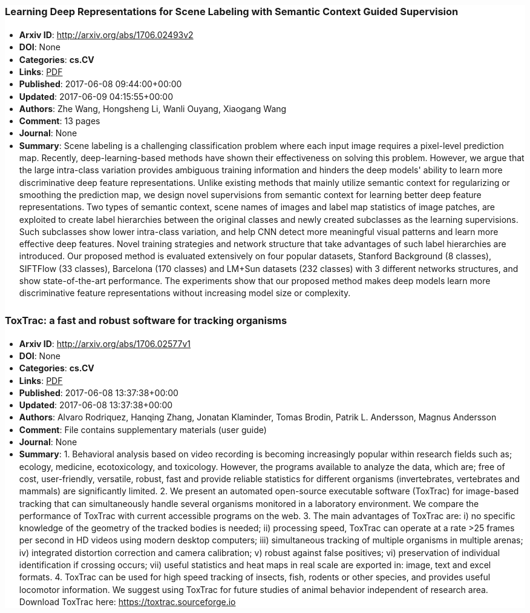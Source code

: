 

### Learning Deep Representations for Scene Labeling with Semantic Context Guided Supervision
- **Arxiv ID**: http://arxiv.org/abs/1706.02493v2
- **DOI**: None
- **Categories**: **cs.CV**
- **Links**: [PDF](http://arxiv.org/pdf/1706.02493v2)
- **Published**: 2017-06-08 09:44:00+00:00
- **Updated**: 2017-06-09 04:15:55+00:00
- **Authors**: Zhe Wang, Hongsheng Li, Wanli Ouyang, Xiaogang Wang
- **Comment**: 13 pages
- **Journal**: None
- **Summary**: Scene labeling is a challenging classification problem where each input image requires a pixel-level prediction map. Recently, deep-learning-based methods have shown their effectiveness on solving this problem. However, we argue that the large intra-class variation provides ambiguous training information and hinders the deep models' ability to learn more discriminative deep feature representations. Unlike existing methods that mainly utilize semantic context for regularizing or smoothing the prediction map, we design novel supervisions from semantic context for learning better deep feature representations. Two types of semantic context, scene names of images and label map statistics of image patches, are exploited to create label hierarchies between the original classes and newly created subclasses as the learning supervisions. Such subclasses show lower intra-class variation, and help CNN detect more meaningful visual patterns and learn more effective deep features. Novel training strategies and network structure that take advantages of such label hierarchies are introduced. Our proposed method is evaluated extensively on four popular datasets, Stanford Background (8 classes), SIFTFlow (33 classes), Barcelona (170 classes) and LM+Sun datasets (232 classes) with 3 different networks structures, and show state-of-the-art performance. The experiments show that our proposed method makes deep models learn more discriminative feature representations without increasing model size or complexity.



### ToxTrac: a fast and robust software for tracking organisms
- **Arxiv ID**: http://arxiv.org/abs/1706.02577v1
- **DOI**: None
- **Categories**: **cs.CV**
- **Links**: [PDF](http://arxiv.org/pdf/1706.02577v1)
- **Published**: 2017-06-08 13:37:38+00:00
- **Updated**: 2017-06-08 13:37:38+00:00
- **Authors**: Alvaro Rodriquez, Hanqing Zhang, Jonatan Klaminder, Tomas Brodin, Patrik L. Andersson, Magnus Andersson
- **Comment**: File contains supplementary materials (user guide)
- **Journal**: None
- **Summary**: 1. Behavioral analysis based on video recording is becoming increasingly popular within research fields such as; ecology, medicine, ecotoxicology, and toxicology. However, the programs available to analyze the data, which are; free of cost, user-friendly, versatile, robust, fast and provide reliable statistics for different organisms (invertebrates, vertebrates and mammals) are significantly limited.   2. We present an automated open-source executable software (ToxTrac) for image-based tracking that can simultaneously handle several organisms monitored in a laboratory environment. We compare the performance of ToxTrac with current accessible programs on the web.   3. The main advantages of ToxTrac are: i) no specific knowledge of the geometry of the tracked bodies is needed; ii) processing speed, ToxTrac can operate at a rate >25 frames per second in HD videos using modern desktop computers; iii) simultaneous tracking of multiple organisms in multiple arenas; iv) integrated distortion correction and camera calibration; v) robust against false positives; vi) preservation of individual identification if crossing occurs; vii) useful statistics and heat maps in real scale are exported in: image, text and excel formats.   4. ToxTrac can be used for high speed tracking of insects, fish, rodents or other species, and provides useful locomotor information. We suggest using ToxTrac for future studies of animal behavior independent of research area. Download ToxTrac here: https://toxtrac.sourceforge.io
